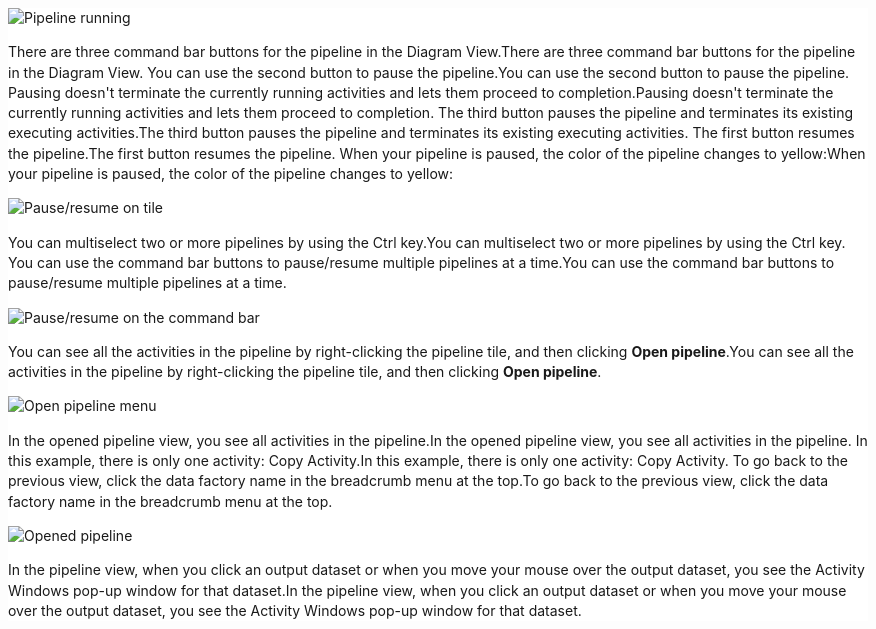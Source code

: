 ![Pipeline running](https://docstestmedia1.blob.core.windows.net/azure-media/articles/data-factory/media/data-factory-monitor-manage-app/PipelineRunning.png)

<span data-ttu-id="532ac-142">There are three command bar buttons for the pipeline in the Diagram View.</span><span class="sxs-lookup"><span data-stu-id="532ac-142">There are three command bar buttons for the pipeline in the Diagram View.</span></span> <span data-ttu-id="532ac-143">You can use the second button to pause the pipeline.</span><span class="sxs-lookup"><span data-stu-id="532ac-143">You can use the second button to pause the pipeline.</span></span> <span data-ttu-id="532ac-144">Pausing doesn't terminate the currently running activities and lets them proceed to completion.</span><span class="sxs-lookup"><span data-stu-id="532ac-144">Pausing doesn't terminate the currently running activities and lets them proceed to completion.</span></span> <span data-ttu-id="532ac-145">The third button pauses the pipeline and terminates its existing executing activities.</span><span class="sxs-lookup"><span data-stu-id="532ac-145">The third button pauses the pipeline and terminates its existing executing activities.</span></span> <span data-ttu-id="532ac-146">The first button resumes the pipeline.</span><span class="sxs-lookup"><span data-stu-id="532ac-146">The first button resumes the pipeline.</span></span> <span data-ttu-id="532ac-147">When your pipeline is paused, the color of the pipeline changes to yellow:</span><span class="sxs-lookup"><span data-stu-id="532ac-147">When your pipeline is paused, the color of the pipeline changes to yellow:</span></span>

![Pause/resume on tile](https://docstestmedia1.blob.core.windows.net/azure-media/articles/data-factory/media/data-factory-monitor-manage-app/SuspendResumeOnTile.png)

<span data-ttu-id="532ac-149">You can multiselect two or more pipelines by using the Ctrl key.</span><span class="sxs-lookup"><span data-stu-id="532ac-149">You can multiselect two or more pipelines by using the Ctrl key.</span></span> <span data-ttu-id="532ac-150">You can use the command bar buttons to pause/resume multiple pipelines at a time.</span><span class="sxs-lookup"><span data-stu-id="532ac-150">You can use the command bar buttons to pause/resume multiple pipelines at a time.</span></span>

![Pause/resume on the command bar](https://docstestmedia1.blob.core.windows.net/azure-media/articles/data-factory/media/data-factory-monitor-manage-app/SuspendResumeOnCommandBar.png)

<span data-ttu-id="532ac-152">You can see all the activities in the pipeline by right-clicking the pipeline tile, and then clicking **Open pipeline**.</span><span class="sxs-lookup"><span data-stu-id="532ac-152">You can see all the activities in the pipeline by right-clicking the pipeline tile, and then clicking **Open pipeline**.</span></span>

![Open pipeline menu](https://docstestmedia1.blob.core.windows.net/azure-media/articles/data-factory/media/data-factory-monitor-manage-app/OpenPipelineMenu.png)

<span data-ttu-id="532ac-154">In the opened pipeline view, you see all activities in the pipeline.</span><span class="sxs-lookup"><span data-stu-id="532ac-154">In the opened pipeline view, you see all activities in the pipeline.</span></span> <span data-ttu-id="532ac-155">In this example, there is only one activity: Copy Activity.</span><span class="sxs-lookup"><span data-stu-id="532ac-155">In this example, there is only one activity: Copy Activity.</span></span> <span data-ttu-id="532ac-156">To go back to the previous view, click the data factory name in the breadcrumb menu at the top.</span><span class="sxs-lookup"><span data-stu-id="532ac-156">To go back to the previous view, click the data factory name in the breadcrumb menu at the top.</span></span>

![Opened pipeline](https://docstestmedia1.blob.core.windows.net/azure-media/articles/data-factory/media/data-factory-monitor-manage-app/OpenedPipeline.png)

<span data-ttu-id="532ac-158">In the pipeline view, when you click an output dataset or when you move your mouse over the output dataset, you see the Activity Windows pop-up window for that dataset.</span><span class="sxs-lookup"><span data-stu-id="532ac-158">In the pipeline view, when you click an output dataset or when you move your mouse over the output dataset, you see the Activity Windows pop-up window for that dataset.</span></span>
